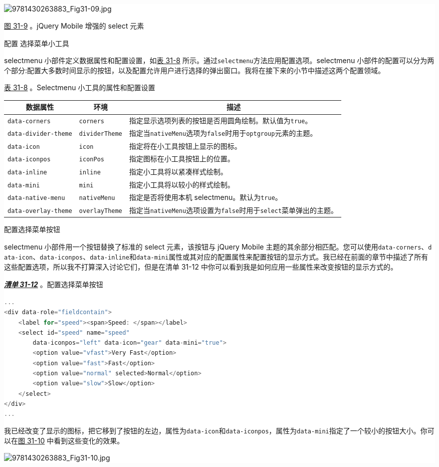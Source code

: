 ![9781430263883_Fig31-09.jpg](images/9781430263883_Fig31-09.jpg)

[图 31-9](#_Fig9) 。jQuery Mobile 增强的 select 元素

配置 选择菜单小工具

selectmenu 小部件定义数据属性和配置设置，如[表 31-8](#Tab8) 所示。通过`selectmenu`方法应用配置选项。selectmenu 小部件的配置可以分为两个部分:配置大多数时间显示的按钮，以及配置允许用户进行选择的弹出窗口。我将在接下来的小节中描述这两个配置领域。

[表 31-8](#_Tab8) 。Selectmenu 小工具的属性和配置设置

| 数据属性 | 环境 | 描述 |
| --- | --- | --- |
| `data-corners` | `corners` | 指定显示选项列表的按钮是否用圆角绘制。默认值为`true`。 |
| `data-divider-theme` | `dividerTheme` | 指定当`nativeMenu`选项为`false`时用于`optgroup`元素的主题。 |
| `data-icon` | `icon` | 指定将在小工具按钮上显示的图标。 |
| `data-iconpos` | `iconPos` | 指定图标在小工具按钮上的位置。 |
| `data-inline` | `inline` | 指定小工具将以紧凑样式绘制。 |
| `data-mini` | `mini` | 指定小工具将以较小的样式绘制。 |
| `data-native-menu` | `nativeMenu` | 指定是否将使用本机 selectmenu。默认为`true`。 |
| `data-overlay-theme` | `overlayTheme` | 指定当`nativeMenu`选项设置为`false`时用于`select`菜单弹出的主题。 |

配置选择菜单按钮

selectmenu 小部件用一个按钮替换了标准的 select 元素，该按钮与 jQuery Mobile 主题的其余部分相匹配。您可以使用`data-corners`、`data-icon`、`data-iconpos`、`data-inline`和`data-mini`属性或其对应的配置属性来配置按钮的显示方式。我已经在前面的章节中描述了所有这些配置选项，所以我不打算深入讨论它们，但是在清单 31-12 中你可以看到我是如何应用一些属性来改变按钮的显示方式的。

***[清单 31-12](#_list12)*** 。配置选择菜单按钮

```js
...
<div data-role="fieldcontain">
    <label for="speed"><span>Speed: </span></label>
    <select id="speed" name="speed"
        data-iconpos="left" data-icon="gear" data-mini="true">
        <option value="vfast">Very Fast</option>
        <option value="fast">Fast</option>
        <option value="normal" selected>Normal</option>
        <option value="slow">Slow</option>
    </select>
</div>
...
```

我已经改变了显示的图标，把它移到了按钮的左边，属性为`data-icon`和`data-iconpos`，属性为`data-mini`指定了一个较小的按钮大小。你可以在[图 31-10](#Fig10) 中看到这些变化的效果。

![9781430263883_Fig31-10.jpg](images/9781430263883_Fig31-10.jpg)
